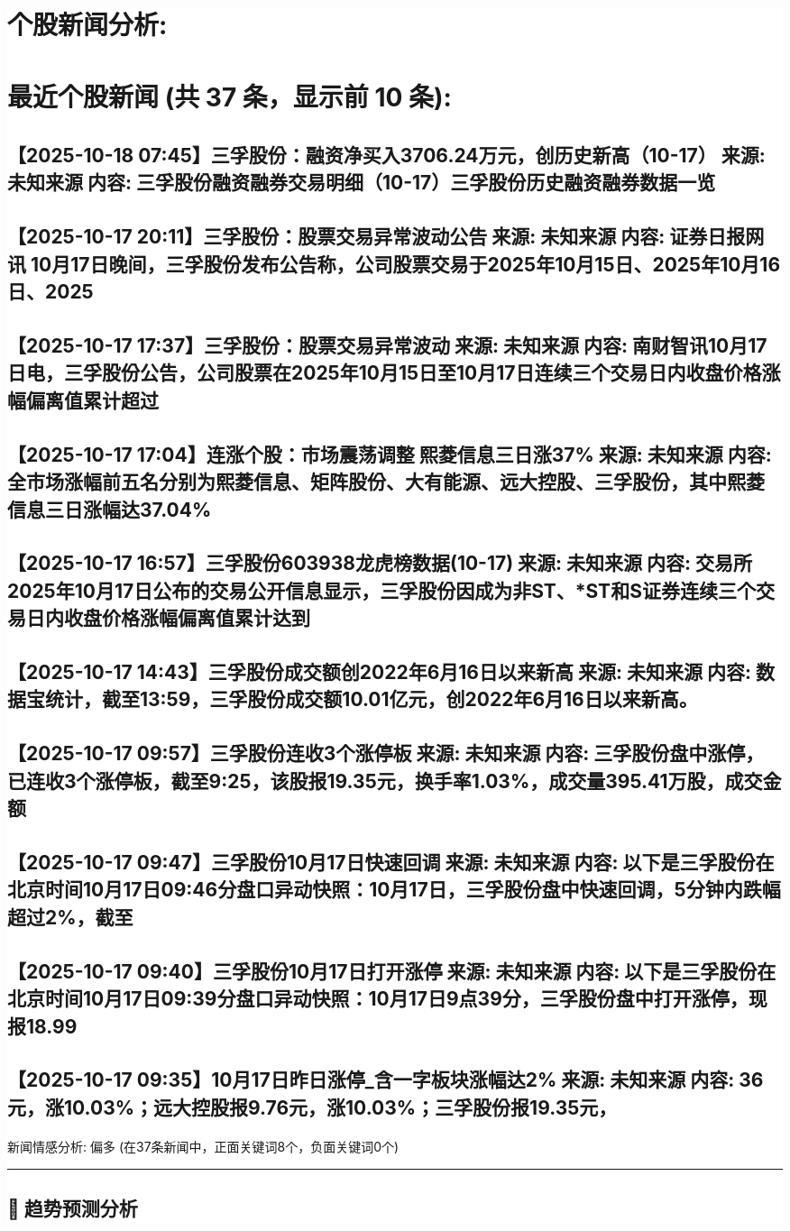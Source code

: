 个股新闻分析:
============================================================
最近个股新闻 (共 37 条，显示前 10 条):
============================================================
【2025-10-18 07:45】三孚股份：融资净买入3706.24万元，创历史新高（10-17）
来源: 未知来源
内容: 三孚股份融资融券交易明细（10-17）三孚股份历史融资融券数据一览
----------------------------------------
【2025-10-17 20:11】三孚股份：股票交易异常波动公告
来源: 未知来源
内容: 证券日报网讯 10月17日晚间，三孚股份发布公告称，公司股票交易于2025年10月15日、2025年10月16日、2025
----------------------------------------
【2025-10-17 17:37】三孚股份：股票交易异常波动
来源: 未知来源
内容: 南财智讯10月17日电，三孚股份公告，公司股票在2025年10月15日至10月17日连续三个交易日内收盘价格涨幅偏离值累计超过
----------------------------------------
【2025-10-17 17:04】连涨个股：市场震荡调整 熙菱信息三日涨37%
来源: 未知来源
内容: 全市场涨幅前五名分别为熙菱信息、矩阵股份、大有能源、远大控股、三孚股份，其中熙菱信息三日涨幅达37.04%
----------------------------------------
【2025-10-17 16:57】三孚股份603938龙虎榜数据(10-17)
来源: 未知来源
内容: 交易所2025年10月17日公布的交易公开信息显示，三孚股份因成为非ST、*ST和S证券连续三个交易日内收盘价格涨幅偏离值累计达到
----------------------------------------
【2025-10-17 14:43】三孚股份成交额创2022年6月16日以来新高
来源: 未知来源
内容: 数据宝统计，截至13:59，三孚股份成交额10.01亿元，创2022年6月16日以来新高。
----------------------------------------
【2025-10-17 09:57】三孚股份连收3个涨停板
来源: 未知来源
内容: 三孚股份盘中涨停，已连收3个涨停板，截至9:25，该股报19.35元，换手率1.03%，成交量395.41万股，成交金额
----------------------------------------
【2025-10-17 09:47】三孚股份10月17日快速回调
来源: 未知来源
内容: 以下是三孚股份在北京时间10月17日09:46分盘口异动快照：10月17日，三孚股份盘中快速回调，5分钟内跌幅超过2%，截至
----------------------------------------
【2025-10-17 09:40】三孚股份10月17日打开涨停
来源: 未知来源
内容: 以下是三孚股份在北京时间10月17日09:39分盘口异动快照：10月17日9点39分，三孚股份盘中打开涨停，现报18.99
----------------------------------------
【2025-10-17 09:35】10月17日昨日涨停_含一字板块涨幅达2%
来源: 未知来源
内容: 36元，涨10.03%；远大控股报9.76元，涨10.03%；三孚股份报19.35元，
----------------------------------------

新闻情感分析: 偏多 (在37条新闻中，正面关键词8个，负面关键词0个)


---

## 🔮 趋势预测分析
